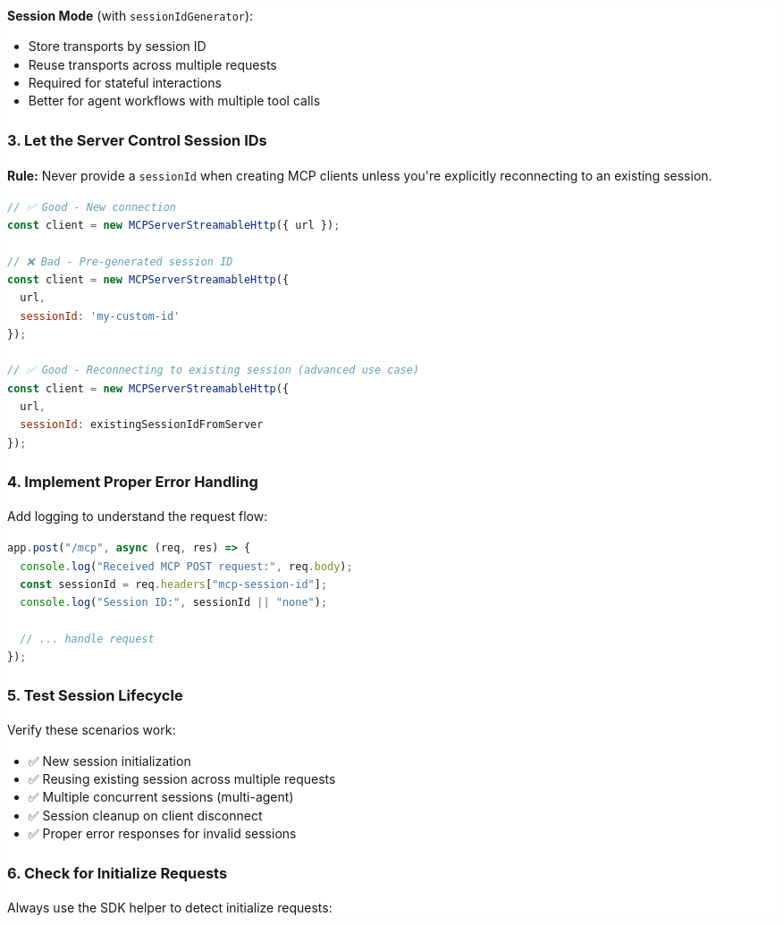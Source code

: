 **Session Mode** (with `sessionIdGenerator`):
- Store transports by session ID
- Reuse transports across multiple requests
- Required for stateful interactions
- Better for agent workflows with multiple tool calls

### 3. **Let the Server Control Session IDs**

**Rule:** Never provide a `sessionId` when creating MCP clients unless you're explicitly reconnecting to an existing session.

```javascript
// ✅ Good - New connection
const client = new MCPServerStreamableHttp({ url });

// ❌ Bad - Pre-generated session ID
const client = new MCPServerStreamableHttp({ 
  url, 
  sessionId: 'my-custom-id' 
});

// ✅ Good - Reconnecting to existing session (advanced use case)
const client = new MCPServerStreamableHttp({ 
  url, 
  sessionId: existingSessionIdFromServer 
});
```

### 4. **Implement Proper Error Handling**

Add logging to understand the request flow:

```typescript
app.post("/mcp", async (req, res) => {
  console.log("Received MCP POST request:", req.body);
  const sessionId = req.headers["mcp-session-id"];
  console.log("Session ID:", sessionId || "none");
  
  // ... handle request
});
```

### 5. **Test Session Lifecycle**

Verify these scenarios work:
- ✅ New session initialization
- ✅ Reusing existing session across multiple requests
- ✅ Multiple concurrent sessions (multi-agent)
- ✅ Session cleanup on client disconnect
- ✅ Proper error responses for invalid sessions

### 6. **Check for Initialize Requests**

Always use the SDK helper to detect initialize requests:
